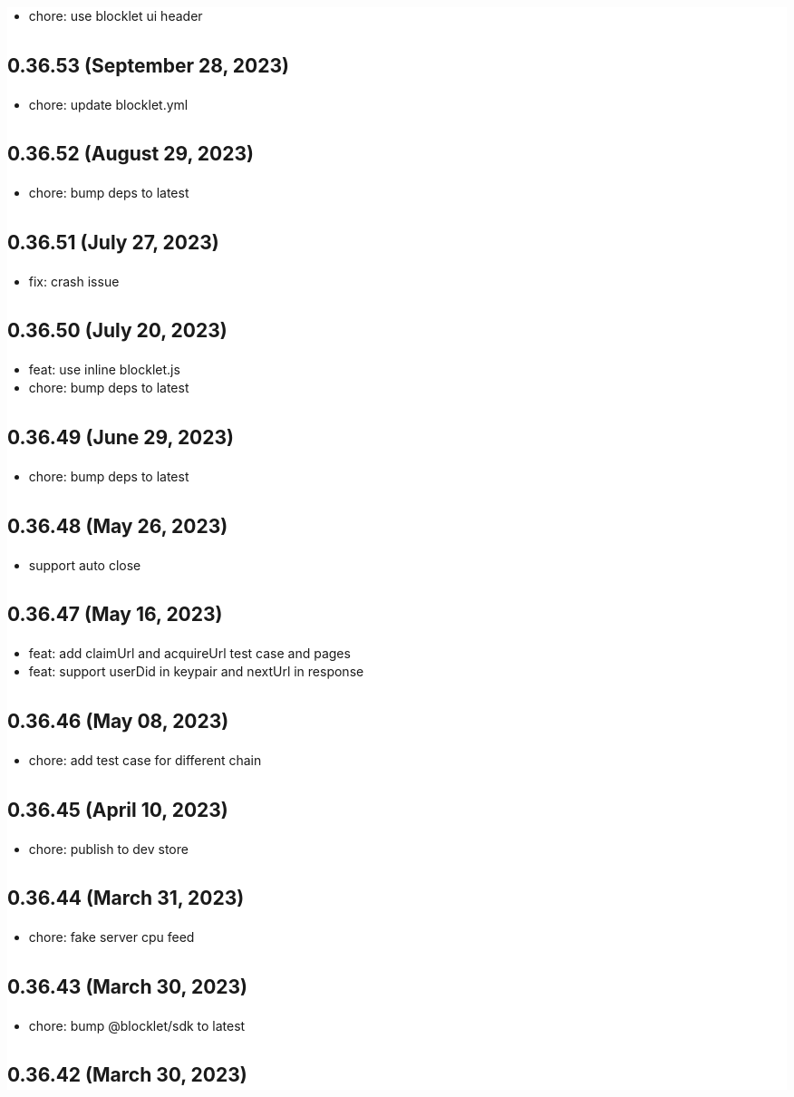- chore: use blocklet ui header

## 0.36.53 (September 28, 2023)

- chore: update blocklet.yml

## 0.36.52 (August 29, 2023)

- chore: bump deps to latest

## 0.36.51 (July 27, 2023)

- fix: crash issue

## 0.36.50 (July 20, 2023)

- feat: use inline blocklet.js
- chore: bump deps to latest

## 0.36.49 (June 29, 2023)

- chore: bump deps to latest

## 0.36.48 (May 26, 2023)

- support auto close

## 0.36.47 (May 16, 2023)

- feat: add claimUrl and acquireUrl test case and pages
- feat: support userDid in keypair and nextUrl in response

## 0.36.46 (May 08, 2023)

- chore: add test case for different chain

## 0.36.45 (April 10, 2023)

- chore: publish to dev store

## 0.36.44 (March 31, 2023)

- chore: fake server cpu feed

## 0.36.43 (March 30, 2023)

- chore: bump @blocklet/sdk to latest

## 0.36.42 (March 30, 2023)
